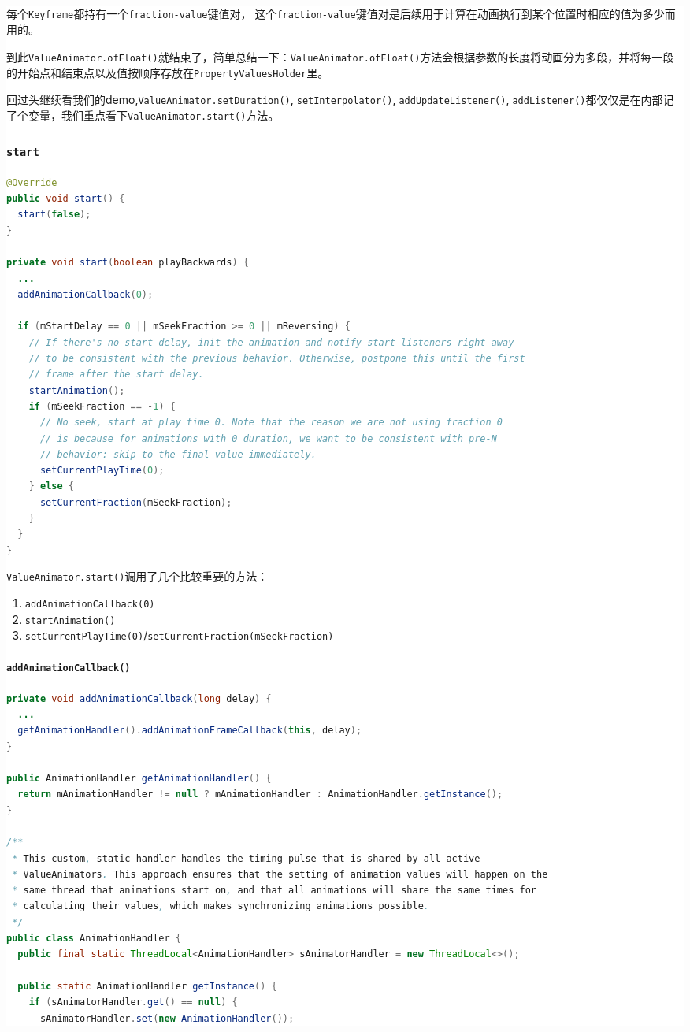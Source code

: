 每个`Keyframe`都持有一个`fraction-value`键值对， 这个`fraction-value`键值对是后续用于计算在动画执行到某个位置时相应的值为多少而用的。

到此`ValueAnimator.ofFloat()`就结束了，简单总结一下：`ValueAnimator.ofFloat()`方法会根据参数的长度将动画分为多段，并将每一段的开始点和结束点以及值按顺序存放在`PropertyValuesHolder`里。

回过头继续看我们的demo,`ValueAnimator.setDuration()`, `setInterpolator()`, `addUpdateListener()`, `addListener()`都仅仅是在内部记了个变量，我们重点看下`ValueAnimator.start()`方法。

### `start`

```java
@Override
public void start() {
  start(false);
}

private void start(boolean playBackwards) {
  ...  
  addAnimationCallback(0);

  if (mStartDelay == 0 || mSeekFraction >= 0 || mReversing) {
    // If there's no start delay, init the animation and notify start listeners right away
    // to be consistent with the previous behavior. Otherwise, postpone this until the first
    // frame after the start delay.
    startAnimation();
    if (mSeekFraction == -1) {
      // No seek, start at play time 0. Note that the reason we are not using fraction 0
      // is because for animations with 0 duration, we want to be consistent with pre-N
      // behavior: skip to the final value immediately.
      setCurrentPlayTime(0);
    } else {
      setCurrentFraction(mSeekFraction);
    }
  }
}
```

`ValueAnimator.start()`调用了几个比较重要的方法：

1. `addAnimationCallback(0)`
2. `startAnimation()`
3. `setCurrentPlayTime(0)`/`setCurrentFraction(mSeekFraction)`

####   `addAnimationCallback()`

```java
private void addAnimationCallback(long delay) {
  ...
  getAnimationHandler().addAnimationFrameCallback(this, delay);
}

public AnimationHandler getAnimationHandler() {
  return mAnimationHandler != null ? mAnimationHandler : AnimationHandler.getInstance();
}

/**
 * This custom, static handler handles the timing pulse that is shared by all active
 * ValueAnimators. This approach ensures that the setting of animation values will happen on the
 * same thread that animations start on, and that all animations will share the same times for
 * calculating their values, which makes synchronizing animations possible.
 */
public class AnimationHandler {
  public final static ThreadLocal<AnimationHandler> sAnimatorHandler = new ThreadLocal<>();
  
  public static AnimationHandler getInstance() {
    if (sAnimatorHandler.get() == null) {
      sAnimatorHandler.set(new AnimationHandler());
```